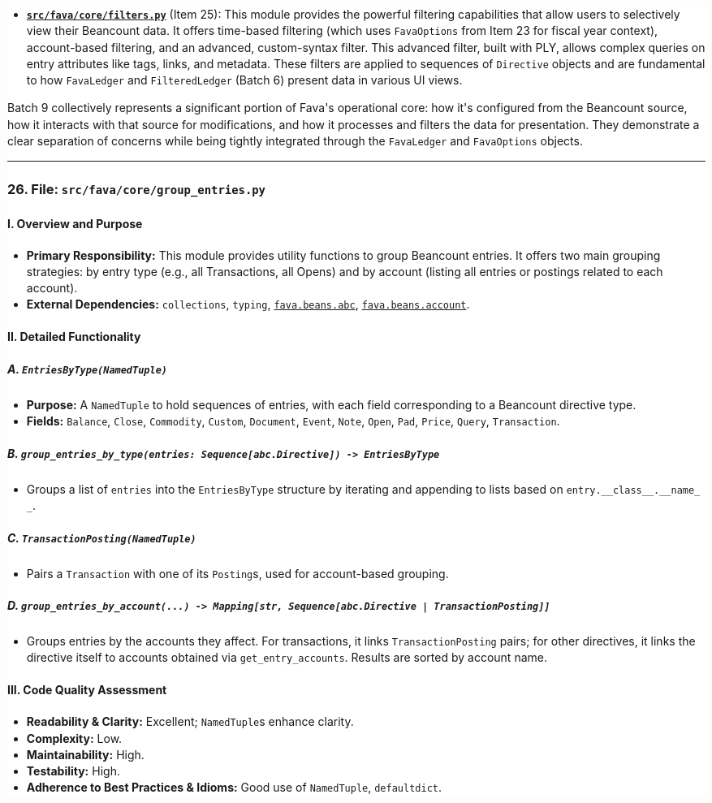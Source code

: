 *   **[`src/fava/core/filters.py`](src/fava/core/filters.py:1)** (Item 25): This module provides the powerful filtering capabilities that allow users to selectively view their Beancount data. It offers time-based filtering (which uses `FavaOptions` from Item 23 for fiscal year context), account-based filtering, and an advanced, custom-syntax filter. This advanced filter, built with PLY, allows complex queries on entry attributes like tags, links, and metadata. These filters are applied to sequences of `Directive` objects and are fundamental to how `FavaLedger` and `FilteredLedger` (Batch 6) present data in various UI views.

Batch 9 collectively represents a significant portion of Fava's operational core: how it's configured from the Beancount source, how it interacts with that source for modifications, and how it processes and filters the data for presentation. They demonstrate a clear separation of concerns while being tightly integrated through the `FavaLedger` and `FavaOptions` objects.

---

### 26. File: `src/fava/core/group_entries.py`

#### I. Overview and Purpose

*   **Primary Responsibility:** This module provides utility functions to group Beancount entries. It offers two main grouping strategies: by entry type (e.g., all Transactions, all Opens) and by account (listing all entries or postings related to each account).
*   **External Dependencies:** `collections`, `typing`, [`fava.beans.abc`](src/fava/beans/abc.py:1), [`fava.beans.account`](src/fava/beans/account.py:1).

#### II. Detailed Functionality

##### A. `EntriesByType(NamedTuple)`
*   **Purpose:** A `NamedTuple` to hold sequences of entries, with each field corresponding to a Beancount directive type.
*   **Fields:** `Balance`, `Close`, `Commodity`, `Custom`, `Document`, `Event`, `Note`, `Open`, `Pad`, `Price`, `Query`, `Transaction`.

##### B. `group_entries_by_type(entries: Sequence[abc.Directive]) -> EntriesByType`
*   Groups a list of `entries` into the `EntriesByType` structure by iterating and appending to lists based on `entry.__class__.__name__`.

##### C. `TransactionPosting(NamedTuple)`
*   Pairs a `Transaction` with one of its `Posting`s, used for account-based grouping.

##### D. `group_entries_by_account(...) -> Mapping[str, Sequence[abc.Directive | TransactionPosting]]`
*   Groups entries by the accounts they affect. For transactions, it links `TransactionPosting` pairs; for other directives, it links the directive itself to accounts obtained via `get_entry_accounts`. Results are sorted by account name.

#### III. Code Quality Assessment
*   **Readability & Clarity:** Excellent; `NamedTuple`s enhance clarity.
*   **Complexity:** Low.
*   **Maintainability:** High.
*   **Testability:** High.
*   **Adherence to Best Practices & Idioms:** Good use of `NamedTuple`, `defaultdict`.
